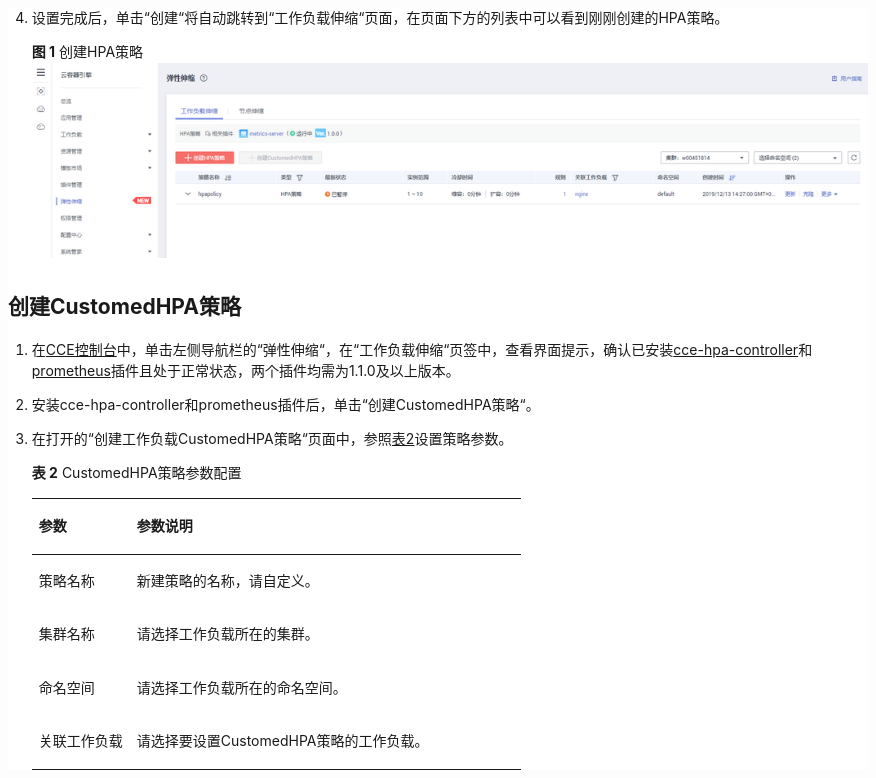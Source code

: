 4.  设置完成后，单击“创建“将自动跳转到“工作负载伸缩“页面，在页面下方的列表中可以看到刚刚创建的HPA策略。

    **图 1**  创建HPA策略<a name="fig196162491011"></a>  
    ![](figures/创建HPA策略.png "创建HPA策略")


## 创建CustomedHPA策略<a name="section814411454285"></a>

1.  在[CCE控制台](https://console.huaweicloud.com/cce2.0/?utm_source=helpcenter)中，单击左侧导航栏的“弹性伸缩“，在“工作负载伸缩“页签中，查看界面提示，确认已安装[cce-hpa-controller](cce-hpa-controller.md)和[prometheus](prometheus.md)插件且处于正常状态，两个插件均需为1.1.0及以上版本。
2.  安装cce-hpa-controller和prometheus插件后，单击“创建CustomedHPA策略“。
3.  在打开的“创建工作负载CustomedHPA策略“页面中，参照[表2](#table1318553420299)设置策略参数。

    **表 2**  CustomedHPA策略参数配置

    <a name="table1318553420299"></a>
    <table><thead align="left"><tr id="row1718512347298"><th class="cellrowborder" valign="top" width="20.02%" id="mcps1.2.3.1.1"><p id="p21851034142915"><a name="p21851034142915"></a><a name="p21851034142915"></a>参数</p>
    </th>
    <th class="cellrowborder" valign="top" width="79.97999999999999%" id="mcps1.2.3.1.2"><p id="p9185134122918"><a name="p9185134122918"></a><a name="p9185134122918"></a>参数说明</p>
    </th>
    </tr>
    </thead>
    <tbody><tr id="row13185434192914"><td class="cellrowborder" valign="top" width="20.02%" headers="mcps1.2.3.1.1 "><p id="p1818519343291"><a name="p1818519343291"></a><a name="p1818519343291"></a>策略名称</p>
    </td>
    <td class="cellrowborder" valign="top" width="79.97999999999999%" headers="mcps1.2.3.1.2 "><p id="p171851134112914"><a name="p171851134112914"></a><a name="p171851134112914"></a>新建策略的名称，请自定义。</p>
    </td>
    </tr>
    <tr id="row6185133422918"><td class="cellrowborder" valign="top" width="20.02%" headers="mcps1.2.3.1.1 "><p id="p418573419299"><a name="p418573419299"></a><a name="p418573419299"></a>集群名称</p>
    </td>
    <td class="cellrowborder" valign="top" width="79.97999999999999%" headers="mcps1.2.3.1.2 "><p id="p181851034152917"><a name="p181851034152917"></a><a name="p181851034152917"></a>请选择工作负载所在的集群。</p>
    </td>
    </tr>
    <tr id="row14185173417296"><td class="cellrowborder" valign="top" width="20.02%" headers="mcps1.2.3.1.1 "><p id="p61852346296"><a name="p61852346296"></a><a name="p61852346296"></a>命名空间</p>
    </td>
    <td class="cellrowborder" valign="top" width="79.97999999999999%" headers="mcps1.2.3.1.2 "><p id="p12185163410297"><a name="p12185163410297"></a><a name="p12185163410297"></a>请选择工作负载所在的命名空间。</p>
    </td>
    </tr>
    <tr id="row2018563419298"><td class="cellrowborder" valign="top" width="20.02%" headers="mcps1.2.3.1.1 "><p id="p13185133415295"><a name="p13185133415295"></a><a name="p13185133415295"></a>关联工作负载</p>
    </td>
    <td class="cellrowborder" valign="top" width="79.97999999999999%" headers="mcps1.2.3.1.2 "><p id="p181851934122917"><a name="p181851934122917"></a><a name="p181851934122917"></a>请选择要设置CustomedHPA策略的工作负载。</p>
